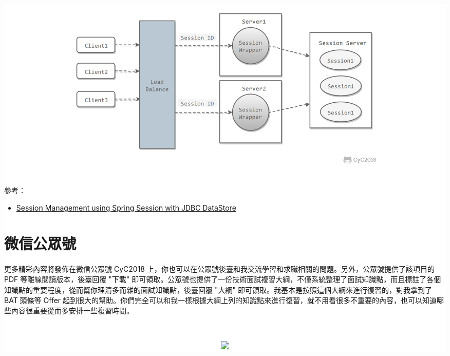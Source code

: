<div align="center"> <img src="pics/fdc45a09-f838-4348-8959-d2c793727788.png" width="600px"/> </div><br>

參考：

- [Session Management using Spring Session with JDBC DataStore](https://sivalabs.in/2018/02/session-management-using-spring-session-jdbc-datastore/)





# 微信公眾號


更多精彩內容將發佈在微信公眾號 CyC2018 上，你也可以在公眾號後臺和我交流學習和求職相關的問題。另外，公眾號提供了該項目的 PDF 等離線閱讀版本，後臺回覆 "下載" 即可領取。公眾號也提供了一份技術面試複習大綱，不僅系統整理了面試知識點，而且標註了各個知識點的重要程度，從而幫你理清多而雜的面試知識點，後臺回覆 "大綱" 即可領取。我基本是按照這個大綱來進行復習的，對我拿到了 BAT 頭條等 Offer 起到很大的幫助。你們完全可以和我一樣根據大綱上列的知識點來進行復習，就不用看很多不重要的內容，也可以知道哪些內容很重要從而多安排一些複習時間。


<br><div align="center"><img width="320px" src="https://cs-notes-1256109796.cos.ap-guangzhou.myqcloud.com/other/公眾號海報6.png"></img></div>
